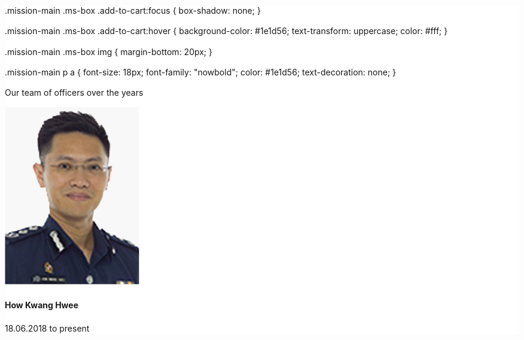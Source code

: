 .mission-main .ms-box .add-to-cart:focus {
    box-shadow: none;
}

.mission-main .ms-box .add-to-cart:hover {
    background-color: #1e1d56;
    text-transform: uppercase;
    color: #fff;
}

.mission-main .ms-box img {
    margin-bottom: 20px;
}

.mission-main p a {
    font-size: 18px;
    font-family: "nowbold";
    color: #1e1d56;
    text-decoration: none;
}
</style>
<section class="cms-page-container">
        <div class="main-content">
            <div class="container">
                <div class="row justify-content-center abt-highlights-main">                    
                    <div class="col-12 col-md-12 align-center text-center">
                        <p class="mbr-section-subtitle align-center mbr-fonts-style pb-2 display-5">
                            Our team of officers over the years
                        </p>
                    </div>
                    <div class="pmc-gallery-container">
                        <div class="row">
                            <div class="col-lg-12 d-flex justify-content-center">
                                <div class="pmc-gallery-box">
                                    <img src="/files/Assets/media/pmc/pmc-gallery-1.png">
                                    <h4 class="info-subtitle-seconadry">How Kwang Hwee</h4>
                                    <span>18.06.2018 to present</span>
                                </div>
                            </div>
                        </div>
                        <div class="row">
                            <div class="col-lg-4 col-sm-6 text-center">
                                <div class="pmc-gallery-box">